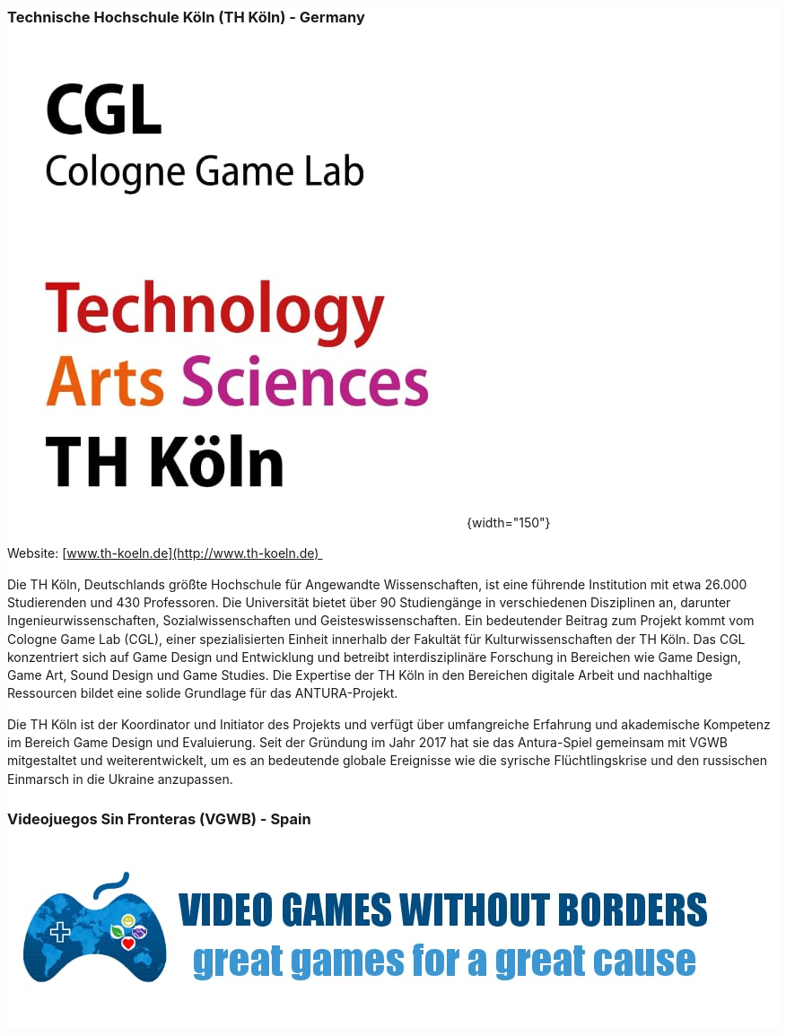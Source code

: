 ### Technische Hochschule Köln (TH Köln) - Germany

![CGL logo](../../../assets/img/erasmus/logo_cgl.jpg){width="150"}

Website: [www.th-koeln.de](http://www.th-koeln.de) 

Die TH Köln, Deutschlands größte Hochschule für Angewandte Wissenschaften, ist eine führende Institution mit etwa 26.000 Studierenden und 430 Professoren. Die Universität bietet über 90 Studiengänge in verschiedenen Disziplinen an, darunter Ingenieurwissenschaften, Sozialwissenschaften und Geisteswissenschaften. Ein bedeutender Beitrag zum Projekt kommt vom Cologne Game Lab (CGL), einer spezialisierten Einheit innerhalb der Fakultät für Kulturwissenschaften der TH Köln. Das CGL konzentriert sich auf Game Design und Entwicklung und betreibt interdisziplinäre Forschung in Bereichen wie Game Design, Game Art, Sound Design und Game Studies. Die Expertise der TH Köln in den Bereichen digitale Arbeit und nachhaltige Ressourcen bildet eine solide Grundlage für das ANTURA-Projekt.

Die TH Köln ist der Koordinator und Initiator des Projekts und verfügt über umfangreiche Erfahrung und akademische Kompetenz im Bereich Game Design und Evaluierung. Seit der Gründung im Jahr 2017 hat sie das Antura-Spiel gemeinsam mit VGWB mitgestaltet und weiterentwickelt, um es an bedeutende globale Ereignisse wie die syrische Flüchtlingskrise und den russischen Einmarsch in die Ukraine anzupassen.

### Videojuegos Sin Fronteras (VGWB) - Spain

![logo vgwb](../../../assets/img/erasmus/logo_vgwb.jpg)
